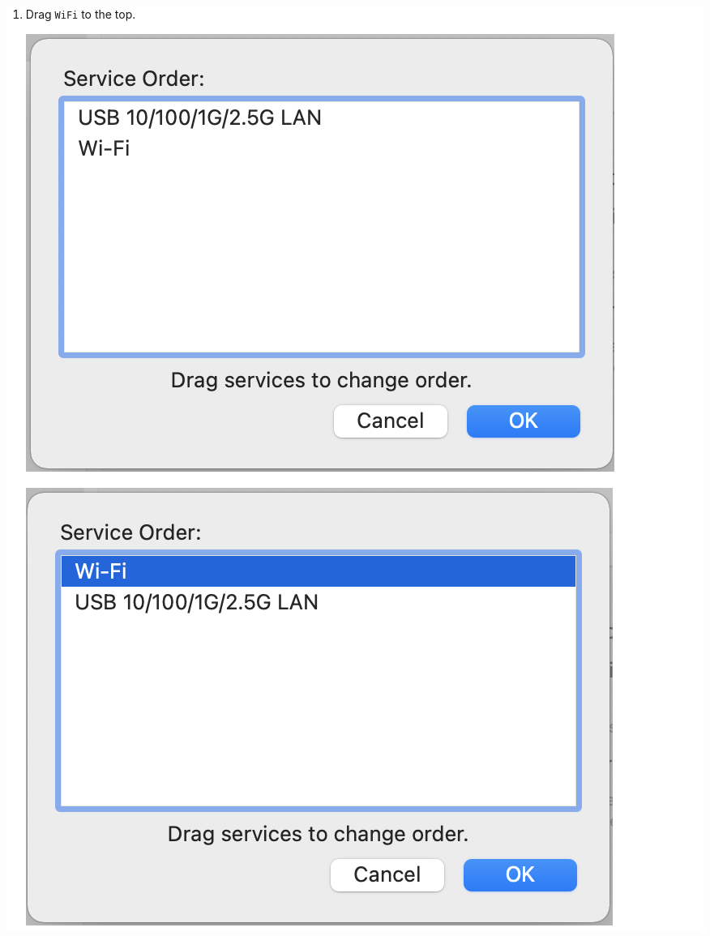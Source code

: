    1. Drag `WiFi` to the top.

      ![Set Service Order](/_pages/home-lab/lab-build/images/service-order.png)

      ![Set Service Order](/_pages/home-lab/lab-build/images/wifi-first.png)
